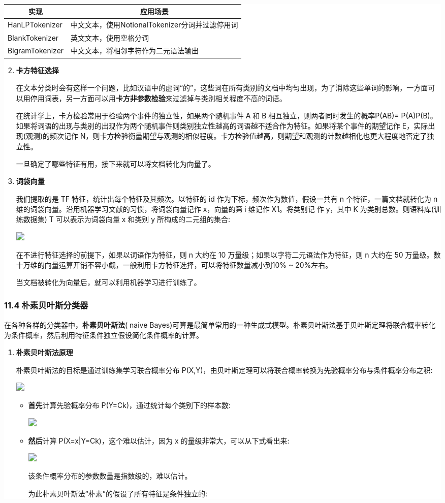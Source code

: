    | 实现            | 应用场景                                        |
   | --------------- | ----------------------------------------------- |
   | HanLPTokenizer  | 中文文本，使用NotionalTokenizer分词并过滤停用词 |
   | BlankTokenizer  | 英文文本，使用空格分词                          |
   | BigramTokenizer | 中文文本，将相邻字符作为二元语法输出            |

   

2. **卡方特征选择**

   在文本分类时会有这样一个问题，比如汉语中的虚词“的”，这些词在所有类别的文档中均匀出现，为了消除这些单词的影响，一方面可以用停用词表，另一方面可以用**卡方非参数检验**来过滤掉与类别相关程度不高的词语。

   在统计学上，卡方检验常用于检验两个事件的独立性，如果两个随机事件 A 和 B 相互独立，则两者同时发生的概率P(AB)= P(A)P(B)。如果将词语的出现与类别的出现作为两个随机事件则类别独立性越高的词语越不适合作为特征。如果将某个事件的期望记作 E，实际出现(观测)的频次记作 N，则卡方检验衡量期望与观测的相似程度。卡方检验值越高，则期望和观测的计数越相化也更大程度地否定了独立性。

   一旦确定了哪些特征有用，接下来就可以将文档转化为向量了。

   

3. **词袋向量**

   我们提取的是 TF 特征，统计出每个特征及其频次。以特征的 id 作为下标，频次作为数值，假设一共有 n 个特征，一篇文档就转化为 n 维的词袋向量。沿用机器学习文献的习惯，将词袋向量记作 x，向量的第 i 维记作 X1。将类别记
   作 y，其中 K 为类别总数。则语料库(训练数据集) T 可以表示为词袋向量 x 和类别 y 所构成的二元组的集合:
   
   ![](https://default-cxh.oss-cn-beijing.aliyuncs.com/nlp/introduction/2020-2-13_14-47-11.gif)
   
   在不进行特征选择的前提下，如果以词语作为特征，则 n 大约在 10 万量级；如果以字符二元语法作为特征，则 n 大约在 50 万量级。数十万维的向量运算开销不容小觑，一般利用卡方特征选择，可以将特征数量减小到10% ~ 20%左右。

   当文档被转化为向量后，就可以利用机器学习进行训练了。



### 11.4 朴素贝叶斯分类器

在各种各样的分类器中，**朴素贝叶斯法**( naive Bayes)可算是最简单常用的一种生成式模型。朴素贝叶斯法基于贝叶斯定理将联合概率转化为条件概率，然后利用特征条件独立假设简化条件概率的计算。

1. **朴素贝叶斯法原理**

   朴素贝叶斯法的目标是通过训练集学习联合概率分布 P(X,Y)，由贝叶斯定理可以将联合概率转换为先验概率分布与条件概率分布之积:
   
   ![](https://default-cxh.oss-cn-beijing.aliyuncs.com/nlp/introduction/2020-2-13_15-49-16.gif)
   
   - **首先**计算先验概率分布 P(Y=Ck)，通过统计每个类别下的样本数:
   
     ![](https://default-cxh.oss-cn-beijing.aliyuncs.com/nlp/introduction/2020-2-13_15-51-18.gif)
   
   - **然后**计算 P(X=x|Y=Ck)，这个难以估计，因为 x 的量级非常大，可以从下式看出来:
   
     ![](https://default-cxh.oss-cn-beijing.aliyuncs.com/nlp/introduction/2020-2-13_15-52-26.gif)
   
     该条件概率分布的参数数量是指数级的，难以估计。
   
     为此朴素贝叶斯法“朴素”的假设了所有特征是条件独立的:
   